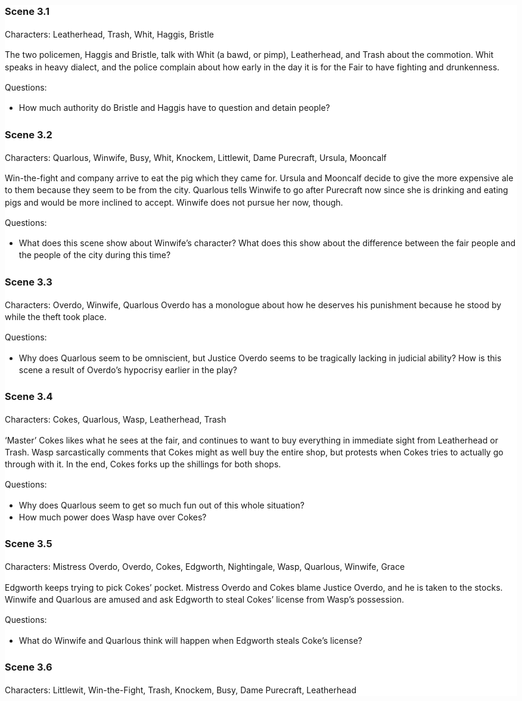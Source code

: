 ### Scene 3.1
Characters: Leatherhead, Trash, Whit, Haggis, Bristle

The two policemen, Haggis and Bristle, talk with Whit (a bawd, or pimp), Leatherhead, and Trash about the commotion. Whit speaks in heavy dialect, and the police complain about how early in the day it is for the Fair to have fighting and drunkenness. 

Questions:
* How much authority do Bristle and Haggis have to question and detain people?

### Scene 3.2
Characters: Quarlous, Winwife, Busy, Whit, Knockem, Littlewit, Dame Purecraft, Ursula, Mooncalf

Win-the-fight and company arrive to eat the pig which they came for. Ursula and Mooncalf decide to give the more expensive ale to them because they seem to be from the city. Quarlous tells Winwife to go after Purecraft now since she is drinking and eating pigs and would be more inclined to accept.  Winwife does not pursue her now, though. 

Questions:
* What does this scene show about Winwife’s character?  What does this show about the difference between the fair people and the people of the city during this time?  

### Scene 3.3
Characters: Overdo, Winwife, Quarlous
Overdo has a monologue about how he deserves his punishment because he stood by while the theft took place. 

Questions:
* Why does Quarlous seem to be omniscient, but Justice Overdo seems to be tragically lacking in judicial ability? How is this scene a result of Overdo’s hypocrisy earlier in the play?

### Scene 3.4
Characters: Cokes, Quarlous, Wasp, Leatherhead, Trash

‘Master’ Cokes likes what he sees at the fair, and continues to want to buy everything in immediate sight from Leatherhead or Trash. Wasp sarcastically comments that Cokes might as well buy the entire shop, but protests when Cokes tries to actually go through with it. In the end, Cokes forks up the shillings for both shops. 

Questions:
* Why does Quarlous seem to get so much fun out of this whole situation?
* How much power does Wasp have over Cokes?

### Scene 3.5
Characters: Mistress Overdo, Overdo, Cokes, Edgworth, Nightingale, Wasp, Quarlous, Winwife, Grace

Edgworth keeps trying to pick Cokes’ pocket. Mistress Overdo and Cokes blame Justice Overdo, and he is taken to the stocks. Winwife and Quarlous are amused and ask Edgworth to steal Cokes’ license from Wasp’s possession. 

Questions:
* What do Winwife and Quarlous think will happen when Edgworth steals Coke’s license?

### Scene 3.6
Characters: Littlewit, Win-the-Fight, Trash, Knockem, Busy, Dame Purecraft, Leatherhead
